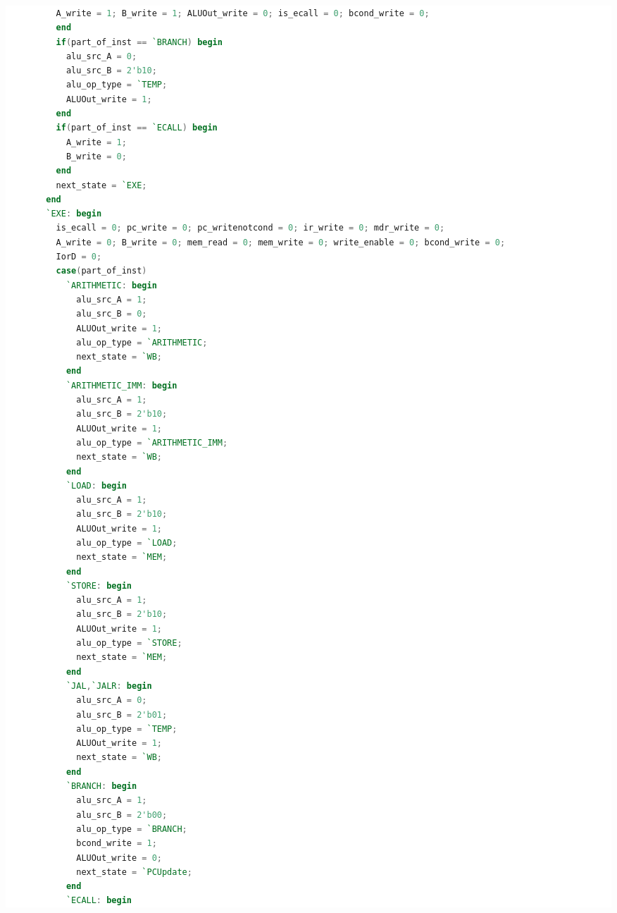 ```verilog
          A_write = 1; B_write = 1; ALUOut_write = 0; is_ecall = 0; bcond_write = 0;
          end
          if(part_of_inst == `BRANCH) begin
            alu_src_A = 0;
            alu_src_B = 2'b10;
            alu_op_type = `TEMP;
            ALUOut_write = 1;
          end
          if(part_of_inst == `ECALL) begin
            A_write = 1;
            B_write = 0;
          end
          next_state = `EXE;
        end
        `EXE: begin
          is_ecall = 0; pc_write = 0; pc_writenotcond = 0; ir_write = 0; mdr_write = 0;
          A_write = 0; B_write = 0; mem_read = 0; mem_write = 0; write_enable = 0; bcond_write = 0;
          IorD = 0;
          case(part_of_inst)
            `ARITHMETIC: begin
              alu_src_A = 1;
              alu_src_B = 0;
              ALUOut_write = 1;
              alu_op_type = `ARITHMETIC;
              next_state = `WB;
            end
            `ARITHMETIC_IMM: begin
              alu_src_A = 1;
              alu_src_B = 2'b10;
              ALUOut_write = 1;
              alu_op_type = `ARITHMETIC_IMM;
              next_state = `WB;
            end
            `LOAD: begin
              alu_src_A = 1;
              alu_src_B = 2'b10;
              ALUOut_write = 1;
              alu_op_type = `LOAD;
              next_state = `MEM;
            end
            `STORE: begin
              alu_src_A = 1;
              alu_src_B = 2'b10;
              ALUOut_write = 1;
              alu_op_type = `STORE;
              next_state = `MEM;
            end
            `JAL,`JALR: begin
              alu_src_A = 0;
              alu_src_B = 2'b01;
              alu_op_type = `TEMP;
              ALUOut_write = 1;
              next_state = `WB;
            end
            `BRANCH: begin
              alu_src_A = 1;
              alu_src_B = 2'b00;
              alu_op_type = `BRANCH;
              bcond_write = 1;
              ALUOut_write = 0;
              next_state = `PCUpdate;
            end
            `ECALL: begin
```